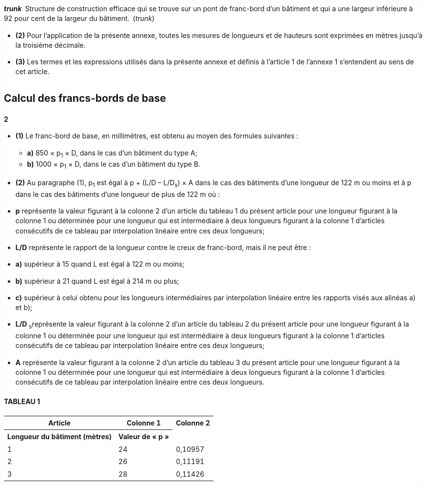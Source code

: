***trunk*** Structure de construction efficace qui se trouve sur un pont de franc-bord d’un bâtiment et qui a une largeur inférieure à 92 pour cent de la largeur du bâtiment. (*trunk*)

- **(2)** Pour l’application de la présente annexe, toutes les mesures de longueurs et de hauteurs sont exprimées en mètres jusqu’à la troisième décimale.

- **(3)** Les termes et les expressions utilisés dans la présente annexe et définis à l’article 1 de l’annexe 1 s’entendent au sens de cet article.



## Calcul des francs-bords de base

**2** 

- **(1)** Le franc-bord de base, en millimètres, est obtenu au moyen des formules suivantes :
	- **a)** 850 × p<sub>1</sub> × D, dans le cas d’un bâtiment du type A;
	- **b)** 1000 × p<sub>1</sub> × D, dans le cas d’un bâtiment du type B.

- **(2)** Au paragraphe (1), p<sub>1</sub> est égal à p + (L/D – L/D<sub>s</sub>) × A dans le cas des bâtiments d’une longueur de 122 m ou moins et à p dans le cas des bâtiments d’une longueur de plus de 122 m où :
- **p** représente la valeur figurant à la colonne 2 d’un article du tableau 1 du présent article pour une longueur figurant à la colonne 1 ou déterminée pour une longueur qui est intermédiaire à deux longueurs figurant à la colonne 1 d’articles consécutifs de ce tableau par interpolation linéaire entre ces deux longueurs;
- **L/D** représente le rapport de la longueur contre le creux de franc-bord, mais il ne peut être :
- **a)** supérieur à 15 quand L est égal à 122 m ou moins;
- **b)** supérieur à 21 quand L est égal à 214 m ou plus;
- **c)** supérieur à celui obtenu pour les longueurs intermédiaires par interpolation linéaire entre les rapports visés aux alinéas a) et b);
- **L/D** <sub>s</sub>représente la valeur figurant à la colonne 2 d’un article du tableau 2 du présent article pour une longueur figurant à la colonne 1 ou déterminée pour une longueur qui est intermédiaire à deux longueurs figurant à la colonne 1 d’articles consécutifs de ce tableau par interpolation linéaire entre ces deux longueurs;
- **A** représente la valeur figurant à la colonne 2 d’un article du tableau 3 du présent article pour une longueur figurant à la colonne 1 ou déterminée pour une longueur qui est intermédiaire à deux longueurs figurant à la colonne 1 d’articles consécutifs de ce tableau par interpolation linéaire entre ces deux longueurs.
#### TABLEAU 1
<table>
<tr>
<th>Article</th>
<th>Colonne 1</th>
<th>Colonne 2</th>
</tr>
<tr>
<th>Longueur du bâtiment (mètres)</th>
<th>Valeur de « p »</th>
</tr>
<tr>
<td>1</td>
<td>24</td>
<td>0,10957</td>
</tr>
<tr>
<td>2</td>
<td>26</td>
<td>0,11191</td>
</tr>
<tr>
<td>3</td>
<td>28</td>
<td>0,11426</td>
</tr>